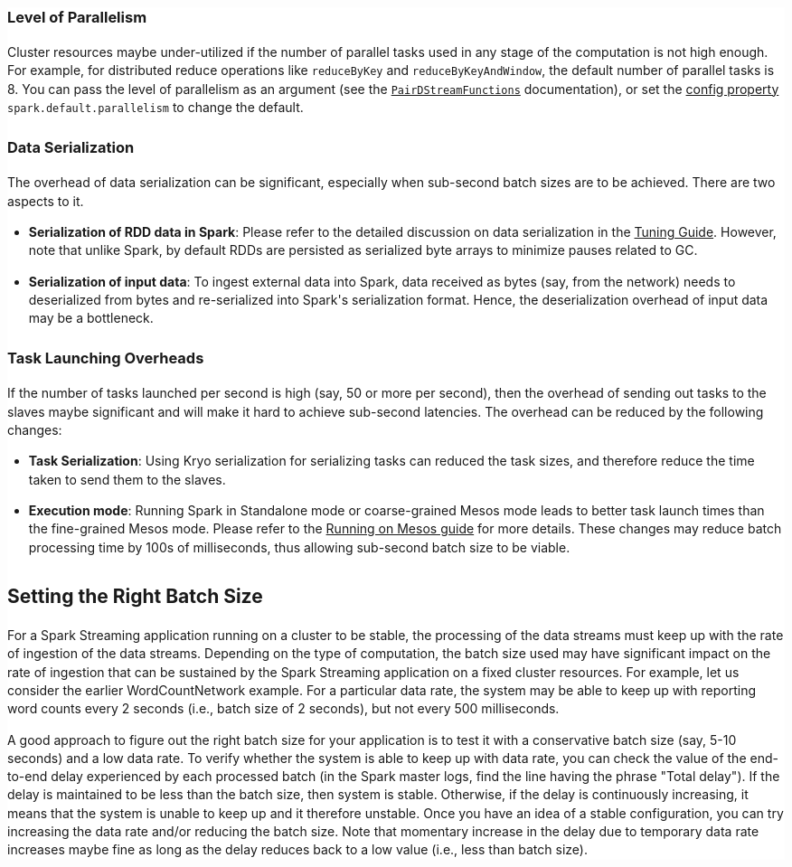 ### Level of Parallelism
Cluster resources maybe under-utilized if the number of parallel tasks used in any stage of the computation is not high enough. For example, for distributed reduce operations like `reduceByKey` and `reduceByKeyAndWindow`, the default number of parallel tasks is 8. You can pass the level of parallelism as an argument (see the [`PairDStreamFunctions`](api/streaming/index.html#org.apache.spark.PairDStreamFunctions) documentation), or set the [config property](configuration.html#spark-properties) `spark.default.parallelism` to change the default.

### Data Serialization
The overhead of data serialization can be significant, especially when sub-second batch sizes are to be achieved. There are two aspects to it.

* **Serialization of RDD data in Spark**: Please refer to the detailed discussion on data serialization in the [Tuning Guide](tuning.html). However, note that unlike Spark, by default RDDs are persisted as serialized byte arrays to minimize pauses related to GC.

* **Serialization of input data**: To ingest external data into Spark, data received as bytes (say, from the network) needs to deserialized from bytes and re-serialized into Spark's serialization format. Hence, the deserialization overhead of input data may be a bottleneck.

### Task Launching Overheads
If the number of tasks launched per second is high (say, 50 or more per second), then the overhead of sending out tasks to the slaves maybe significant and will make it hard to achieve sub-second latencies. The overhead can be reduced by the following changes:

* **Task Serialization**: Using Kryo serialization for serializing tasks can reduced the task sizes, and therefore reduce the time taken to send them to the slaves.

* **Execution mode**: Running Spark in Standalone mode or coarse-grained Mesos mode leads to better task launch times than the fine-grained Mesos mode. Please refer to the [Running on Mesos guide](running-on-mesos.html) for more details.
These changes may reduce batch processing time by 100s of milliseconds, thus allowing sub-second batch size to be viable.

## Setting the Right Batch Size
For a Spark Streaming application running on a cluster to be stable, the processing of the data streams must keep up with the rate of ingestion of the data streams. Depending on the type of computation, the batch size used may have significant impact on the rate of ingestion that can be sustained by the Spark Streaming application on a fixed cluster resources. For example, let us consider the earlier WordCountNetwork example. For a particular data rate, the system may be able to keep up with reporting word counts every 2 seconds (i.e., batch size of 2 seconds), but not every 500 milliseconds.

A good approach to figure out the right batch size for your application is to test it with a conservative batch size (say, 5-10 seconds) and a low data rate. To verify whether the system is able to keep up with data rate, you can check the value of the end-to-end delay experienced by each processed batch (in the Spark master logs, find the line having the phrase "Total delay"). If the delay is maintained to be less than the batch size, then system is stable. Otherwise, if the delay is continuously increasing, it means that the system is unable to keep up and it therefore unstable. Once you have an idea of a stable configuration, you can try increasing the data rate and/or reducing the batch size. Note that momentary increase in the delay due to temporary data rate increases maybe fine as long as the delay reduces back to a low value (i.e., less than batch size).
